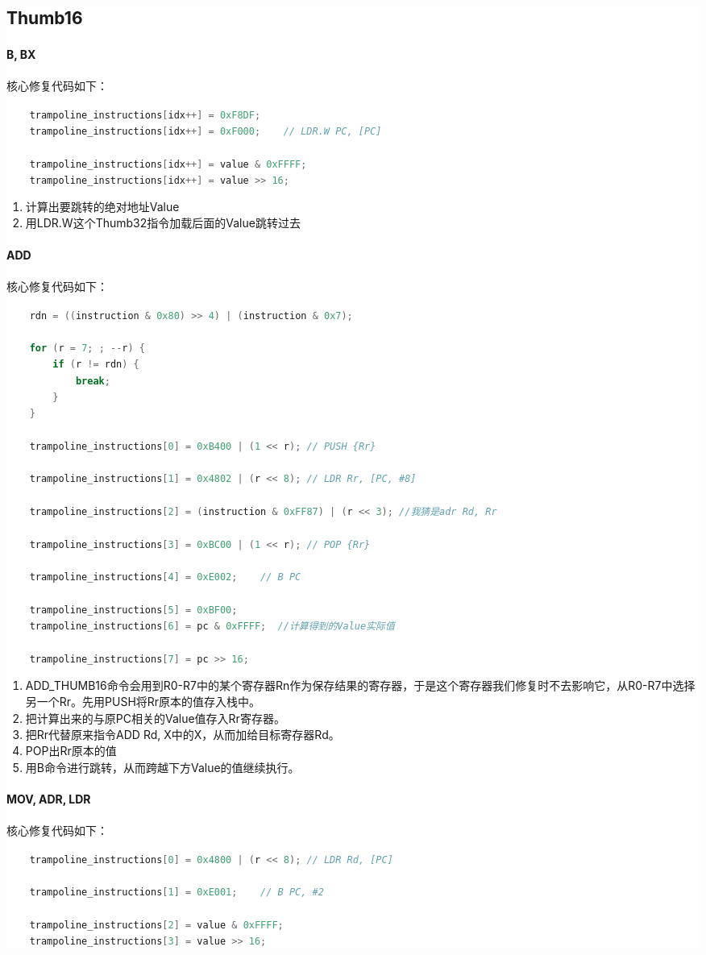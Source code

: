 ## Thumb16

#### B, BX

核心修复代码如下：
```c
	trampoline_instructions[idx++] = 0xF8DF;
	trampoline_instructions[idx++] = 0xF000;	// LDR.W PC, [PC]

	trampoline_instructions[idx++] = value & 0xFFFF;
	trampoline_instructions[idx++] = value >> 16;
```

1. 计算出要跳转的绝对地址Value
2. 用LDR.W这个Thumb32指令加载后面的Value跳转过去

#### ADD

核心修复代码如下：
```c
	rdn = ((instruction & 0x80) >> 4) | (instruction & 0x7);
	
	for (r = 7; ; --r) {
		if (r != rdn) {
			break;
		}
	}
	
	trampoline_instructions[0] = 0xB400 | (1 << r);	// PUSH {Rr}

	trampoline_instructions[1] = 0x4802 | (r << 8);	// LDR Rr, [PC, #8]

	trampoline_instructions[2] = (instruction & 0xFF87) | (r << 3); //我猜是adr Rd, Rr

	trampoline_instructions[3] = 0xBC00 | (1 << r);	// POP {Rr}

	trampoline_instructions[4] = 0xE002;	// B PC

	trampoline_instructions[5] = 0xBF00;
	trampoline_instructions[6] = pc & 0xFFFF;  //计算得到的Value实际值

	trampoline_instructions[7] = pc >> 16;
```

1. ADD_THUMB16命令会用到R0-R7中的某个寄存器Rn作为保存结果的寄存器，于是这个寄存器我们修复时不去影响它，从R0-R7中选择另一个Rr。先用PUSH将Rr原本的值存入栈中。
2. 把计算出来的与原PC相关的Value值存入Rr寄存器。
3. 把Rr代替原来指令ADD Rd, X中的X，从而加给目标寄存器Rd。
4. POP出Rr原本的值
5. 用B命令进行跳转，从而跨越下方Value的值继续执行。

#### MOV, ADR, LDR

核心修复代码如下：
```c
	trampoline_instructions[0] = 0x4800 | (r << 8);	// LDR Rd, [PC]

	trampoline_instructions[1] = 0xE001;	// B PC, #2

	trampoline_instructions[2] = value & 0xFFFF;
	trampoline_instructions[3] = value >> 16;
```
